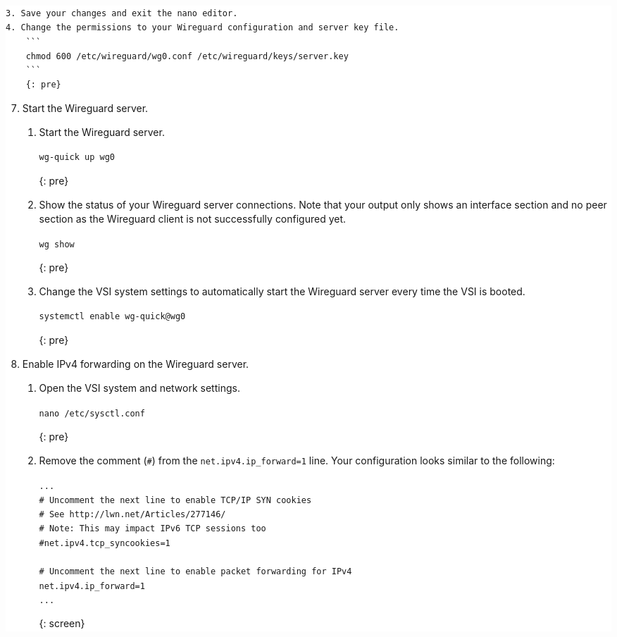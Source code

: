     3. Save your changes and exit the nano editor.
    4. Change the permissions to your Wireguard configuration and server key file.
        ```
        chmod 600 /etc/wireguard/wg0.conf /etc/wireguard/keys/server.key
        ```
        {: pre}

7. Start the Wireguard server.
    1. Start the Wireguard server.
        ```
        wg-quick up wg0
        ```
        {: pre}

    2. Show the status of your Wireguard server connections. Note that your output only shows an interface section and no peer section as the Wireguard client is not successfully configured yet.
        ```
        wg show
        ```
        {: pre}

    3. Change the VSI system settings to automatically start the Wireguard server every time the VSI is booted.
        ```
        systemctl enable wg-quick@wg0
        ```
        {: pre}

8. Enable IPv4 forwarding on the Wireguard server.
    1. Open the VSI system and network settings.
        ```
        nano /etc/sysctl.conf
        ```
        {: pre}

    2. Remove the comment (`#`) from the `net.ipv4.ip_forward=1` line. Your configuration looks similar to the following:
        ```
        ...
        # Uncomment the next line to enable TCP/IP SYN cookies
        # See http://lwn.net/Articles/277146/
        # Note: This may impact IPv6 TCP sessions too
        #net.ipv4.tcp_syncookies=1

        # Uncomment the next line to enable packet forwarding for IPv4
        net.ipv4.ip_forward=1
        ...
        ```
        {: screen}
        